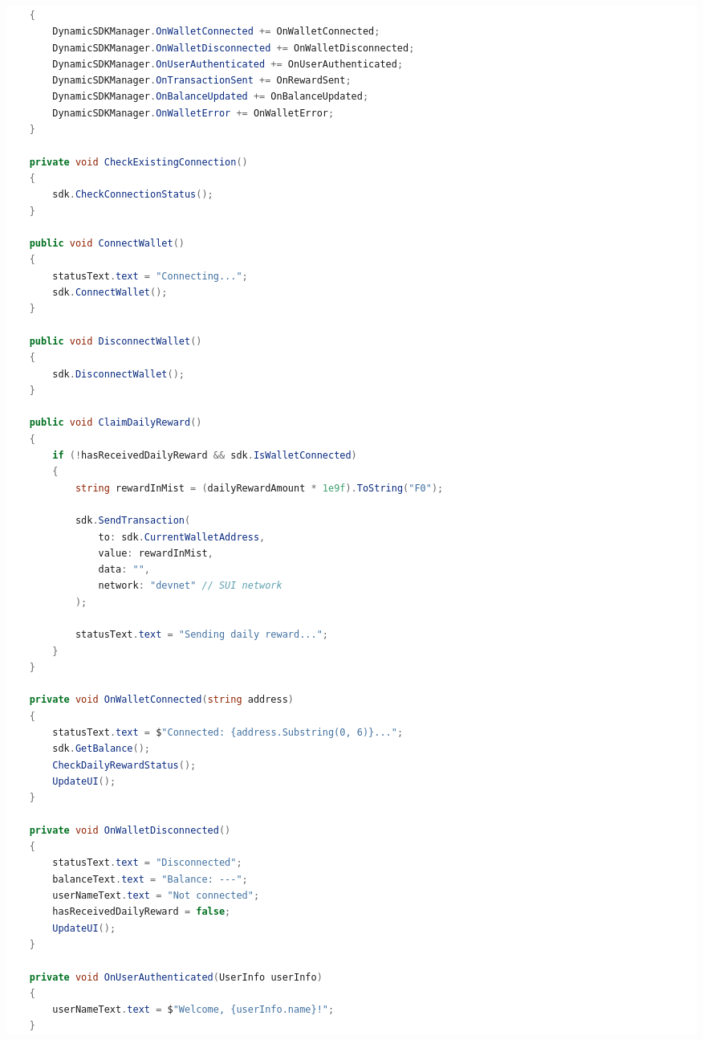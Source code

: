 ```csharp
    {
        DynamicSDKManager.OnWalletConnected += OnWalletConnected;
        DynamicSDKManager.OnWalletDisconnected += OnWalletDisconnected;
        DynamicSDKManager.OnUserAuthenticated += OnUserAuthenticated;
        DynamicSDKManager.OnTransactionSent += OnRewardSent;
        DynamicSDKManager.OnBalanceUpdated += OnBalanceUpdated;
        DynamicSDKManager.OnWalletError += OnWalletError;
    }

    private void CheckExistingConnection()
    {
        sdk.CheckConnectionStatus();
    }

    public void ConnectWallet()
    {
        statusText.text = "Connecting...";
        sdk.ConnectWallet();
    }

    public void DisconnectWallet()
    {
        sdk.DisconnectWallet();
    }

    public void ClaimDailyReward()
    {
        if (!hasReceivedDailyReward && sdk.IsWalletConnected)
        {
            string rewardInMist = (dailyRewardAmount * 1e9f).ToString("F0");
            
            sdk.SendTransaction(
                to: sdk.CurrentWalletAddress,
                value: rewardInMist,
                data: "",
                network: "devnet" // SUI network
            );
            
            statusText.text = "Sending daily reward...";
        }
    }

    private void OnWalletConnected(string address)
    {
        statusText.text = $"Connected: {address.Substring(0, 6)}...";
        sdk.GetBalance();
        CheckDailyRewardStatus();
        UpdateUI();
    }

    private void OnWalletDisconnected()
    {
        statusText.text = "Disconnected";
        balanceText.text = "Balance: ---";
        userNameText.text = "Not connected";
        hasReceivedDailyReward = false;
        UpdateUI();
    }

    private void OnUserAuthenticated(UserInfo userInfo)
    {
        userNameText.text = $"Welcome, {userInfo.name}!";
    }
```